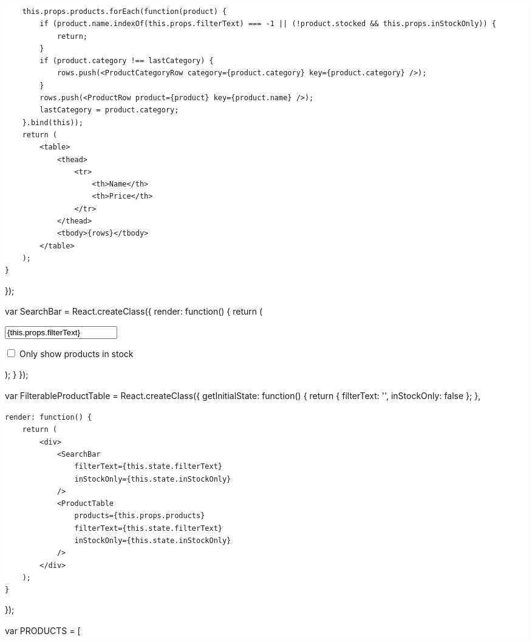         this.props.products.forEach(function(product) {
            if (product.name.indexOf(this.props.filterText) === -1 || (!product.stocked && this.props.inStockOnly)) {
                return;
            }
            if (product.category !== lastCategory) {
                rows.push(<ProductCategoryRow category={product.category} key={product.category} />);
            }
            rows.push(<ProductRow product={product} key={product.name} />);
            lastCategory = product.category;
        }.bind(this));
        return (
            <table>
                <thead>
                    <tr>
                        <th>Name</th>
                        <th>Price</th>
                    </tr>
                </thead>
                <tbody>{rows}</tbody>
            </table>
        );
    }
});

var SearchBar = React.createClass({
    render: function() {
        return (
            <form>
                <input type="text" placeholder="Search..." value={this.props.filterText} />
                <p>
                    <input type="checkbox" value={this.props.inStockOnly} />
                    Only show products in stock
                </p>
            </form>
        );
    }
});

var FilterableProductTable = React.createClass({
    getInitialState: function() {
        return {
            filterText: '',
            inStockOnly: false
        };
    },

    render: function() {
        return (
            <div>
                <SearchBar
                    filterText={this.state.filterText}
                    inStockOnly={this.state.inStockOnly}
                />
                <ProductTable
                    products={this.props.products}
                    filterText={this.state.filterText}
                    inStockOnly={this.state.inStockOnly}
                />
            </div>
        );
    }
});


var PRODUCTS = [